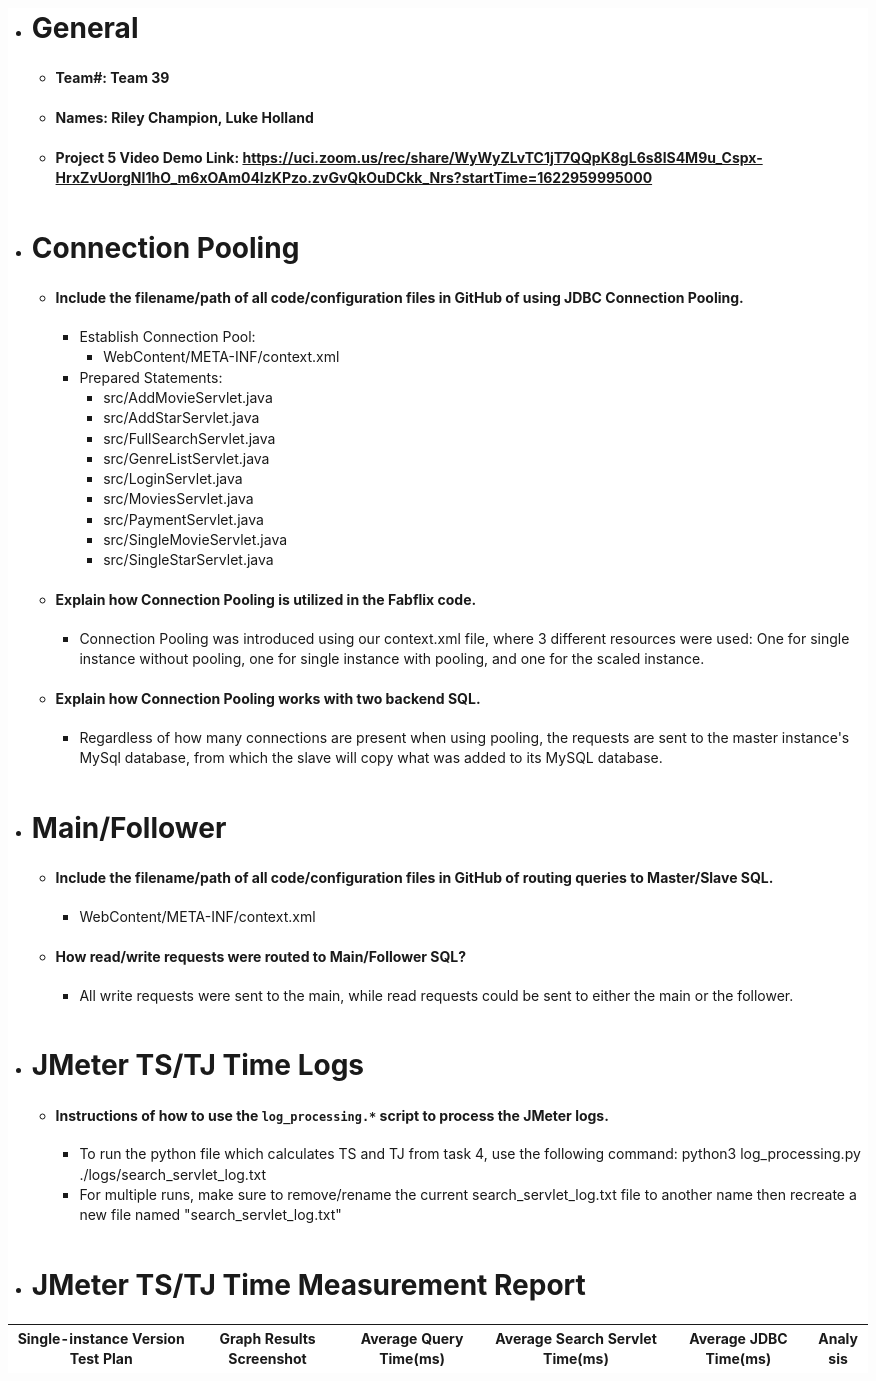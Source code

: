 - # General
    - #### Team#: Team 39

    - #### Names: Riley Champion, Luke Holland

    - #### Project 5 Video Demo Link: https://uci.zoom.us/rec/share/WyWyZLvTC1jT7QQpK8gL6s8lS4M9u_Cspx-HrxZvUorgNI1hO_m6xOAm04IzKPzo.zvGvQkOuDCkk_Nrs?startTime=1622959995000


- # Connection Pooling
    - #### Include the filename/path of all code/configuration files in GitHub of using JDBC Connection Pooling.
        - Establish Connection Pool:
            - WebContent/META-INF/context.xml
        - Prepared Statements:
            - src/AddMovieServlet.java
            - src/AddStarServlet.java
            - src/FullSearchServlet.java
            - src/GenreListServlet.java
            - src/LoginServlet.java
            - src/MoviesServlet.java
            - src/PaymentServlet.java
            - src/SingleMovieServlet.java
            - src/SingleStarServlet.java

    - #### Explain how Connection Pooling is utilized in the Fabflix code.
        - Connection Pooling was introduced using our context.xml file, where 3 different resources were used: One for single instance without pooling, one for single instance with pooling, and one for the scaled instance.

    - #### Explain how Connection Pooling works with two backend SQL.
        - Regardless of how many connections are present when using pooling, the requests are sent to the master instance's MySql database, from which the slave will copy what was added to its MySQL database.

- # Main/Follower
    - #### Include the filename/path of all code/configuration files in GitHub of routing queries to Master/Slave SQL.
        - WebContent/META-INF/context.xml

    - #### How read/write requests were routed to Main/Follower SQL?
        - All write requests were sent to the main, while read requests could be sent to either the main or the follower.


- # JMeter TS/TJ Time Logs
    - #### Instructions of how to use the `log_processing.*` script to process the JMeter logs.
        - To run the python file which calculates TS and TJ from task 4, use the following command: python3 log_processing.py ./logs/search_servlet_log.txt
        - For multiple runs, make sure to remove/rename the current search_servlet_log.txt file to another name then recreate a new file named "search_servlet_log.txt"

- # JMeter TS/TJ Time Measurement Report

| **Single-instance Version Test Plan**          | **Graph Results Screenshot** | **Average Query Time(ms)** | **Average Search Servlet Time(ms)** | **Average JDBC Time(ms)** | **Analysis** |
|------------------------------------------------|------------------------------|----------------------------|-------------------------------------|---------------------------|--------------|